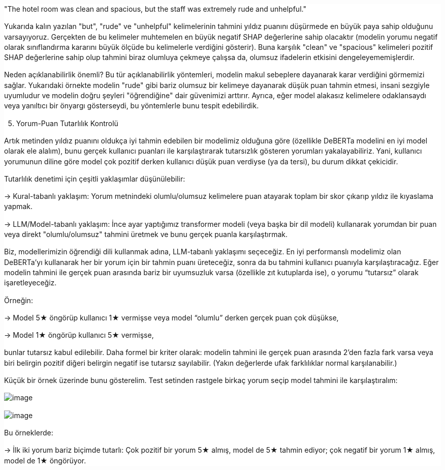  "The hotel room was clean and spacious, but the staff was extremely rude and unhelpful." 
 
 Yukarıda kalın yazılan "but", "rude" ve "unhelpful" kelimelerinin tahmini yıldız puanını düşürmede en büyük paya sahip olduğunu varsayıyoruz. Gerçekten de bu kelimeler muhtemelen en büyük negatif SHAP değerlerine sahip olacaktır (modelin yorumu negatif olarak sınıflandırma kararını büyük ölçüde bu kelimelerle verdiğini gösterir). Buna karşılık "clean" ve "spacious" kelimeleri pozitif SHAP değerlerine sahip olup tahmini biraz olumluya çekmeye çalışsa da, olumsuz ifadelerin etkisini dengeleyememişlerdir. 
 
 Neden açıklanabilirlik önemli? Bu tür açıklanabilirlik yöntemleri, modelin makul sebeplere dayanarak karar verdiğini görmemizi sağlar. Yukarıdaki örnekte modelin "rude" gibi bariz olumsuz bir kelimeye dayanarak düşük puan tahmin etmesi, insani sezgiyle uyumludur ve modelin doğru şeyleri "öğrendiğine" dair güvenimizi arttırır. Ayrıca, eğer model alakasız kelimelere odaklansaydı veya yanıltıcı bir önyargı gösterseydi, bu yöntemlerle bunu tespit edebilirdik.

 5. Yorum-Puan Tutarlılık Kontrolü

Artık metinden yıldız puanını oldukça iyi tahmin edebilen bir modelimiz olduğuna göre (özellikle DeBERTa modelini en iyi model olarak ele alalım), bunu gerçek kullanıcı puanları ile karşılaştırarak tutarsızlık gösteren yorumları yakalayabiliriz. Yani, kullanıcı yorumunun diline göre model çok pozitif derken kullanıcı düşük puan verdiyse (ya da tersi), bu durum dikkat çekicidir. 

Tutarlılık denetimi için çeşitli yaklaşımlar düşünülebilir:

 -> Kural-tabanlı yaklaşım: Yorum metnindeki olumlu/olumsuz kelimelere puan atayarak toplam bir skor çıkarıp yıldız ile kıyaslama yapmak.

 -> LLM/Model-tabanlı yaklaşım: İnce ayar yaptığımız transformer modeli (veya başka bir dil modeli) kullanarak yorumdan bir puan veya direkt "olumlu/olumsuz" tahmini üretmek ve bunu gerçek puanla karşılaştırmak.

 Biz, modellerimizin öğrendiği dili kullanmak adına, LLM-tabanlı yaklaşımı seçeceğiz. En iyi performanslı modelimiz olan DeBERTa’yı kullanarak her bir yorum için bir tahmin puanı üreteceğiz, sonra da bu tahmini kullanıcı puanıyla karşılaştıracağız. Eğer modelin tahmini ile gerçek puan arasında bariz bir uyumsuzluk varsa (özellikle zıt kutuplarda ise), o yorumu “tutarsız” olarak işaretleyeceğiz.

Örneğin:

 -> Model 5★ öngörüp kullanıcı 1★ vermişse veya model “olumlu” derken gerçek puan çok düşükse,
 
 -> Model 1★ öngörüp kullanıcı 5★ vermişse,
 
bunlar tutarsız kabul edilebilir. Daha formel bir kriter olarak: modelin tahmini ile gerçek puan arasında 2’den fazla fark varsa veya biri belirgin pozitif diğeri belirgin negatif ise tutarsız sayılabilir. (Yakın değerlerde ufak farklılıklar normal karşılanabilir.) 

Küçük bir örnek üzerinde bunu gösterelim. Test setinden rastgele birkaç yorum seçip model tahmini ile karşılaştıralım:

![image](https://github.com/user-attachments/assets/476d9c9f-efaf-43a2-a1bc-517004f33df1)

![image](https://github.com/user-attachments/assets/4dad060e-39cd-4dd2-86c0-4628f14c05f5)

Bu örneklerde:

 -> İlk iki yorum bariz biçimde tutarlı: Çok pozitif bir yorum 5★ almış, model de 5★ tahmin ediyor; çok negatif bir yorum 1★ almış, model de 1★ öngörüyor.
 